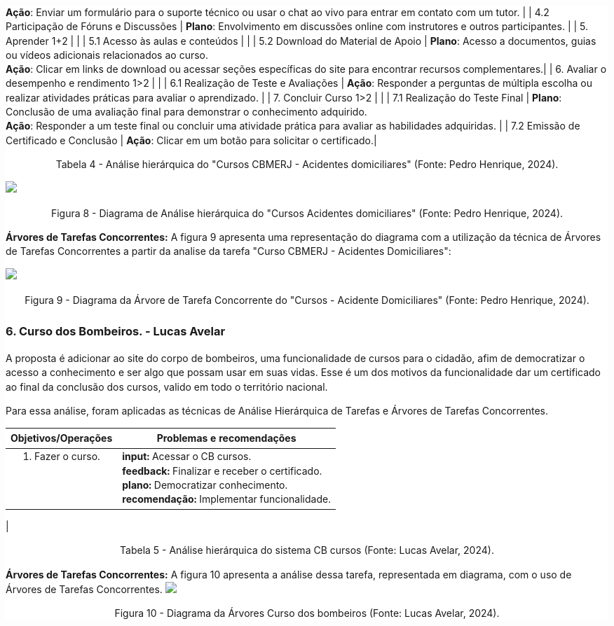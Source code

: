 **Ação**: Enviar um formulário para o suporte técnico ou usar o chat ao vivo para entrar em contato com um tutor. |
| 4.2 Participação de Fóruns e Discussões | **Plano**: Envolvimento em discussões online com instrutores e outros participantes. |
| 5. Aprender 1+2 | |
| 5.1 Acesso às aulas e conteúdos | |
| 5.2 Download do Material de Apoio | **Plano**: Acesso a documentos, guias ou vídeos adicionais relacionados ao curso.<br> **Ação**: Clicar em links de download ou acessar seções específicas do site para encontrar recursos complementares.|
| 6. Avaliar o desempenho e rendimento 1>2 | |
| 6.1 Realização de Teste e Avaliações | **Ação**: Responder a perguntas de múltipla escolha ou realizar atividades práticas para avaliar o aprendizado. |
| 7. Concluir Curso  1>2 | |
| 7.1 Realização do Teste Final | **Plano**: Conclusão de uma avaliação final para demonstrar o conhecimento adquirido. <br> **Ação**: Responder a um teste final ou concluir uma atividade prática para avaliar as habilidades adquiridas. |
| 7.2 Emissão de Certificado e Conclusão | **Ação**: Clicar em um botão para solicitar o certificado.|

<p align="center"> Tabela 4 - Análise hierárquica do "Cursos CBMERJ - Acidentes domiciliares" (Fonte: Pedro Henrique, 2024). </p>

![](img/AnaliseHierarq_Cursos_AD.png)
<p align="center"> Figura 8 - Diagrama de Análise hierárquica do "Cursos Acidentes domiciliares" (Fonte: Pedro Henrique, 2024). </p>

**Árvores de Tarefas Concorrentes:** A figura 9 apresenta uma representação do diagrama com a utilização da técnica de Árvores de Tarefas Concorrentes a partir da analise da tarefa "Curso CBMERJ - Acidentes Domiciliares":

![](img/CTT_Cursos_AD.png)
<p align="center">Figura 9 - Diagrama da Árvore de Tarefa Concorrente do "Cursos - Acidente Domiciliares" (Fonte: Pedro Henrique, 2024). </p>

### 6. Curso dos Bombeiros. - Lucas Avelar

A proposta é adicionar ao site do corpo de bombeiros, uma funcionalidade de cursos para o cidadão, afim de democratizar o acesso a conhecimento e  ser algo que possam usar em suas vidas. Esse é um dos motivos da funcionalidade dar um certificado ao final da conclusão dos cursos, valido em todo o território nacional.


Para essa análise, foram aplicadas as técnicas de Análise Hierárquica de Tarefas e Árvores de Tarefas Concorrentes.

|    Objetivos/Operações    |    Problemas e recomendações    |
| :-----------------------: | ------------------------------- | 
| 1. Fazer o curso. | **input:** Acessar o CB cursos.<br> **feedback:** Finalizar e receber o certificado.<br> **plano:** Democratizar conhecimento.<br> **recomendação:** Implementar funcionalidade. | 
|
<p align="center">Tabela 5 - Análise hierárquica do sistema CB cursos (Fonte: Lucas Avelar, 2024). </p>

**Árvores de Tarefas Concorrentes:** A figura 10 apresenta a análise dessa tarefa, representada em diagrama, com o uso de Árvores de Tarefas Concorrentes. 
![](img/CB%20cursos.png)
<p align="center">Figura 10 - Diagrama da Árvores Curso dos bombeiros (Fonte: Lucas Avelar, 2024). </p>
